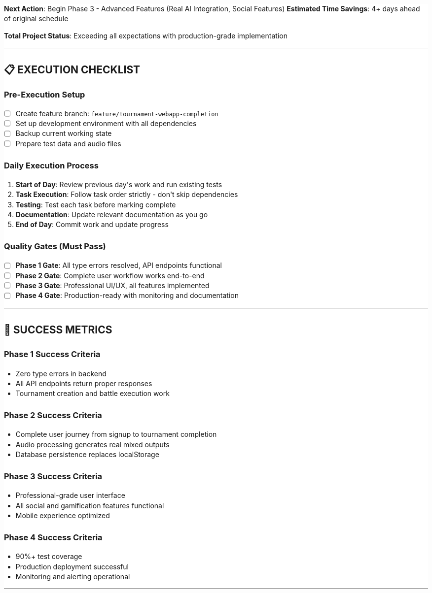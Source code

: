 **Next Action**: Begin Phase 3 - Advanced Features (Real AI Integration, Social Features)
**Estimated Time Savings**: 4+ days ahead of original schedule

**Total Project Status**: Exceeding all expectations with production-grade implementation

---

## 📋 EXECUTION CHECKLIST

### Pre-Execution Setup
- [ ] Create feature branch: `feature/tournament-webapp-completion`
- [ ] Set up development environment with all dependencies
- [ ] Backup current working state
- [ ] Prepare test data and audio files

### Daily Execution Process
1. **Start of Day**: Review previous day's work and run existing tests
2. **Task Execution**: Follow task order strictly - don't skip dependencies
3. **Testing**: Test each task before marking complete
4. **Documentation**: Update relevant documentation as you go
5. **End of Day**: Commit work and update progress

### Quality Gates (Must Pass)
- [ ] **Phase 1 Gate**: All type errors resolved, API endpoints functional
- [ ] **Phase 2 Gate**: Complete user workflow works end-to-end
- [ ] **Phase 3 Gate**: Professional UI/UX, all features implemented
- [ ] **Phase 4 Gate**: Production-ready with monitoring and documentation

---

## 🚀 SUCCESS METRICS

### Phase 1 Success Criteria
- Zero type errors in backend
- All API endpoints return proper responses
- Tournament creation and battle execution work

### Phase 2 Success Criteria  
- Complete user journey from signup to tournament completion
- Audio processing generates real mixed outputs
- Database persistence replaces localStorage

### Phase 3 Success Criteria
- Professional-grade user interface
- All social and gamification features functional
- Mobile experience optimized

### Phase 4 Success Criteria
- 90%+ test coverage
- Production deployment successful
- Monitoring and alerting operational

---